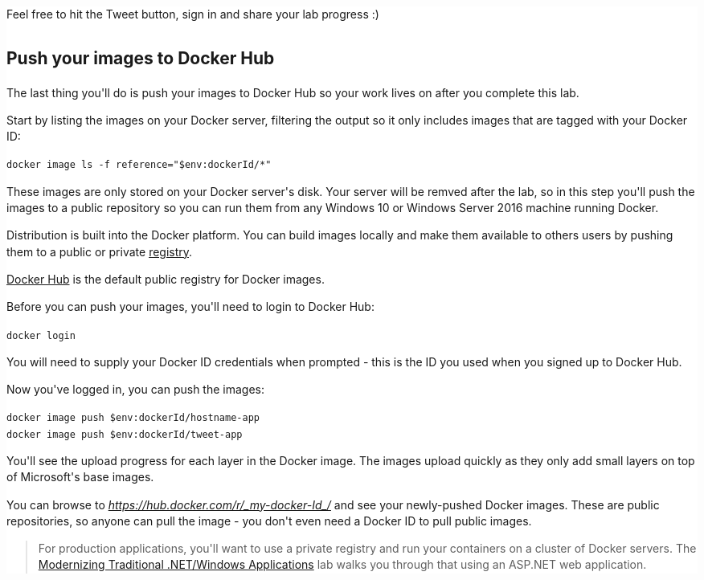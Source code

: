 Feel free to hit the Tweet button, sign in and share your lab progress :)

## Push your images to Docker Hub

The last thing you'll do is push your images to Docker Hub so your work lives on after you complete this lab.

Start by listing the images on your Docker server, filtering the output so it only includes images that are tagged with your Docker ID:

```.term1
docker image ls -f reference="$env:dockerId/*"
```

These images are only stored on your Docker server's disk. Your server will be remved after the lab, so in this step you'll push the images to a public repository so you can run them from any Windows 10 or Windows Server 2016 machine running Docker.

Distribution is built into the Docker platform. You can build images locally and make them available to others users by pushing them to a public or private [registry](https://docs.docker.com/registry/).

[Docker Hub](https://hub.docker.com) is the default public registry for Docker images.

Before you can push your images, you'll need to login to Docker Hub:

```.term1
docker login
```

You will need to supply your Docker ID credentials when prompted - this is the ID you used when you signed up to Docker Hub.

Now you've logged in, you can push the images:

```.term1
docker image push $env:dockerId/hostname-app
docker image push $env:dockerId/tweet-app
```

You'll see the upload progress for each layer in the Docker image. The images upload quickly as they only add small layers on top of Microsoft's base images.

You can browse to *https://hub.docker.com/r/_my-docker-Id_/* and see your newly-pushed Docker images. These are public repositories, so anyone can pull the image - you don't even need a Docker ID to pull public images. 

> For production applications, you'll want to use a private registry and run your containers on a cluster of Docker servers. The [Modernizing Traditional .NET/Windows Applications](TODO) lab walks you through that using an ASP.NET web application.
